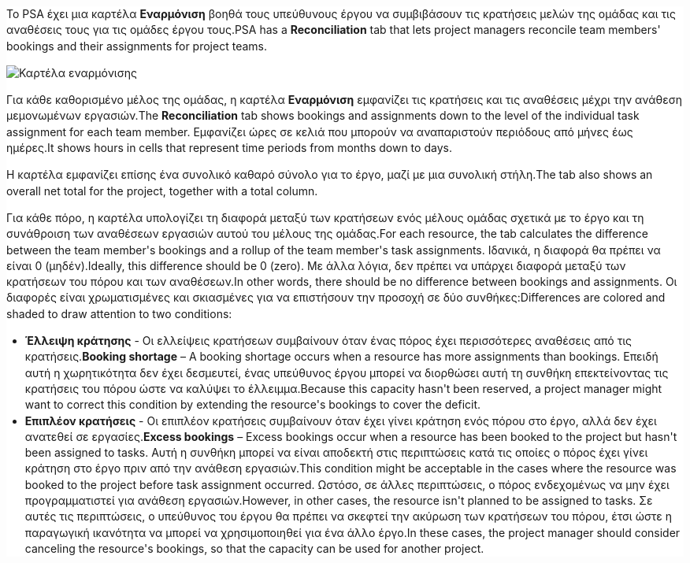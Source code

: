 <span data-ttu-id="5b1a1-324">Το PSA έχει μια καρτέλα **Εναρμόνιση** βοηθά τους υπεύθυνους έργου να συμβιβάσουν τις κρατήσεις μελών της ομάδας και τις αναθέσεις τους για τις ομάδες έργου τους.</span><span class="sxs-lookup"><span data-stu-id="5b1a1-324">PSA has a **Reconciliation** tab that lets project managers reconcile team members' bookings and their assignments for project teams.</span></span>

![Καρτέλα εναρμόνισης](media/Resource-Management-image56.png)

<span data-ttu-id="5b1a1-326">Για κάθε καθορισμένο μέλος της ομάδας, η καρτέλα **Εναρμόνιση** εμφανίζει τις κρατήσεις και τις αναθέσεις μέχρι την ανάθεση μεμονωμένων εργασιών.</span><span class="sxs-lookup"><span data-stu-id="5b1a1-326">The **Reconciliation** tab shows bookings and assignments down to the level of the individual task assignment for each team member.</span></span> <span data-ttu-id="5b1a1-327">Εμφανίζει ώρες σε κελιά που μπορούν να αναπαριστούν περιόδους από μήνες έως ημέρες.</span><span class="sxs-lookup"><span data-stu-id="5b1a1-327">It shows hours in cells that represent time periods from months down to days.</span></span>

<span data-ttu-id="5b1a1-328">Η καρτέλα εμφανίζει επίσης ένα συνολικό καθαρό σύνολο για το έργο, μαζί με μια συνολική στήλη.</span><span class="sxs-lookup"><span data-stu-id="5b1a1-328">The tab also shows an overall net total for the project, together with a total column.</span></span>

<span data-ttu-id="5b1a1-329">Για κάθε πόρο, η καρτέλα υπολογίζει τη διαφορά μεταξύ των κρατήσεων ενός μέλους ομάδας σχετικά με το έργο και τη συνάθροιση των αναθέσεων εργασιών αυτού του μέλους της ομάδας.</span><span class="sxs-lookup"><span data-stu-id="5b1a1-329">For each resource, the tab calculates the difference between the team member's bookings and a rollup of the team member's task assignments.</span></span> <span data-ttu-id="5b1a1-330">Ιδανικά, η διαφορά θα πρέπει να είναι 0 (μηδέν).</span><span class="sxs-lookup"><span data-stu-id="5b1a1-330">Ideally, this difference should be 0 (zero).</span></span> <span data-ttu-id="5b1a1-331">Με άλλα λόγια, δεν πρέπει να υπάρχει διαφορά μεταξύ των κρατήσεων του πόρου και των αναθέσεων.</span><span class="sxs-lookup"><span data-stu-id="5b1a1-331">In other words, there should be no difference between bookings and assignments.</span></span> <span data-ttu-id="5b1a1-332">Οι διαφορές είναι χρωματισμένες και σκιασμένες για να επιστήσουν την προσοχή σε δύο συνθήκες:</span><span class="sxs-lookup"><span data-stu-id="5b1a1-332">Differences are colored and shaded to draw attention to two conditions:</span></span>

- <span data-ttu-id="5b1a1-333">**Έλλειψη κράτησης** - Οι ελλείψεις κρατήσεων συμβαίνουν όταν ένας πόρος έχει περισσότερες αναθέσεις από τις κρατήσεις.</span><span class="sxs-lookup"><span data-stu-id="5b1a1-333">**Booking shortage** – A booking shortage occurs when a resource has more assignments than bookings.</span></span> <span data-ttu-id="5b1a1-334">Επειδή αυτή η χωρητικότητα δεν έχει δεσμευτεί, ένας υπεύθυνος έργου μπορεί να διορθώσει αυτή τη συνθήκη επεκτείνοντας τις κρατήσεις του πόρου ώστε να καλύψει το έλλειμμα.</span><span class="sxs-lookup"><span data-stu-id="5b1a1-334">Because this capacity hasn't been reserved, a project manager might want to correct this condition by extending the resource's bookings to cover the deficit.</span></span>
- <span data-ttu-id="5b1a1-335">**Επιπλέον κρατήσεις** - Οι επιπλέον κρατήσεις συμβαίνουν όταν έχει γίνει κράτηση ενός πόρου στο έργο, αλλά δεν έχει ανατεθεί σε εργασίες.</span><span class="sxs-lookup"><span data-stu-id="5b1a1-335">**Excess bookings** – Excess bookings occur when a resource has been booked to the project but hasn't been assigned to tasks.</span></span> <span data-ttu-id="5b1a1-336">Αυτή η συνθήκη μπορεί να είναι αποδεκτή στις περιπτώσεις κατά τις οποίες ο πόρος έχει γίνει κράτηση στο έργο πριν από την ανάθεση εργασιών.</span><span class="sxs-lookup"><span data-stu-id="5b1a1-336">This condition might be acceptable in the cases where the resource was booked to the project before task assignment occurred.</span></span> <span data-ttu-id="5b1a1-337">Ωστόσο, σε άλλες περιπτώσεις, ο πόρος ενδεχομένως να μην έχει προγραμματιστεί για ανάθεση εργασιών.</span><span class="sxs-lookup"><span data-stu-id="5b1a1-337">However, in other cases, the resource isn't planned to be assigned to tasks.</span></span> <span data-ttu-id="5b1a1-338">Σε αυτές τις περιπτώσεις, ο υπεύθυνος του έργου θα πρέπει να σκεφτεί την ακύρωση των κρατήσεων του πόρου, έτσι ώστε η παραγωγική ικανότητα να μπορεί να χρησιμοποιηθεί για ένα άλλο έργο.</span><span class="sxs-lookup"><span data-stu-id="5b1a1-338">In these cases, the project manager should consider canceling the resource's bookings, so that the capacity can be used for another project.</span></span>
